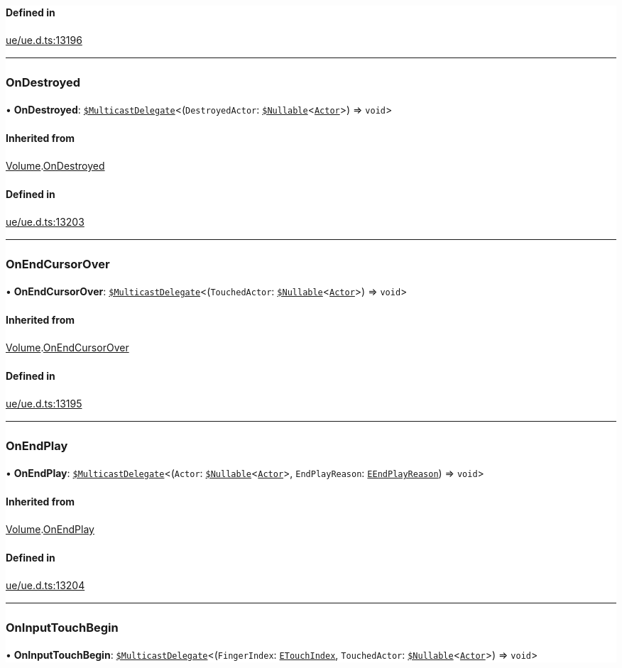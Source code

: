 #### Defined in

[ue/ue.d.ts:13196](https://github.com/YugMetaverse/yug_typings/blob/b7d9b19/ue/ue.d.ts#L13196)

___

### OnDestroyed

• **OnDestroyed**: [`$MulticastDelegate`](../interfaces/ue_puerts._MulticastDelegate.md)<(`DestroyedActor`: [`$Nullable`](../modules/puerts.md#$nullable)<[`Actor`](ue_ue.Actor.md)\>) => `void`\>

#### Inherited from

[Volume](ue_ue.Volume.md).[OnDestroyed](ue_ue.Volume.md#ondestroyed)

#### Defined in

[ue/ue.d.ts:13203](https://github.com/YugMetaverse/yug_typings/blob/b7d9b19/ue/ue.d.ts#L13203)

___

### OnEndCursorOver

• **OnEndCursorOver**: [`$MulticastDelegate`](../interfaces/ue_puerts._MulticastDelegate.md)<(`TouchedActor`: [`$Nullable`](../modules/puerts.md#$nullable)<[`Actor`](ue_ue.Actor.md)\>) => `void`\>

#### Inherited from

[Volume](ue_ue.Volume.md).[OnEndCursorOver](ue_ue.Volume.md#onendcursorover)

#### Defined in

[ue/ue.d.ts:13195](https://github.com/YugMetaverse/yug_typings/blob/b7d9b19/ue/ue.d.ts#L13195)

___

### OnEndPlay

• **OnEndPlay**: [`$MulticastDelegate`](../interfaces/ue_puerts._MulticastDelegate.md)<(`Actor`: [`$Nullable`](../modules/puerts.md#$nullable)<[`Actor`](ue_ue.Actor.md)\>, `EndPlayReason`: [`EEndPlayReason`](../enums/ue_ue.EEndPlayReason.md)) => `void`\>

#### Inherited from

[Volume](ue_ue.Volume.md).[OnEndPlay](ue_ue.Volume.md#onendplay)

#### Defined in

[ue/ue.d.ts:13204](https://github.com/YugMetaverse/yug_typings/blob/b7d9b19/ue/ue.d.ts#L13204)

___

### OnInputTouchBegin

• **OnInputTouchBegin**: [`$MulticastDelegate`](../interfaces/ue_puerts._MulticastDelegate.md)<(`FingerIndex`: [`ETouchIndex`](../enums/ue_ue.ETouchIndex.md), `TouchedActor`: [`$Nullable`](../modules/puerts.md#$nullable)<[`Actor`](ue_ue.Actor.md)\>) => `void`\>
